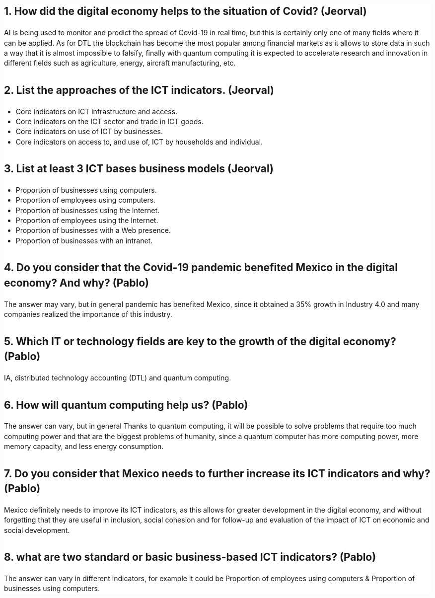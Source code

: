 ## 1.  How did the digital economy helps to the situation of Covid? (Jeorval)

AI is being used to monitor and predict the spread of Covid-19 in real time, but this is certainly only one of many fields where it can be applied. As for DTL the blockchain has become the most popular among financial markets as it allows to store data in such a way that it is almost impossible to falsify, finally with quantum computing it is expected to accelerate research and innovation in different fields such as agriculture, energy, aircraft manufacturing, etc.


## 2. List the approaches of the ICT indicators. (Jeorval)

* Core indicators on ICT infrastructure and access.
* Core indicators on the ICT sector and trade in ICT goods.
* Core indicators on use of ICT by businesses.
* Core indicators on access to, and use of, ICT by households and individual.


## 3. List at least 3 ICT bases business models (Jeorval)

* Proportion of businesses using computers.
* Proportion of employees using computers.
* Proportion of businesses using the Internet.
* Proportion of employees using the Internet.
* Proportion of businesses with a Web presence.
* Proportion of businesses with an intranet.


## 4. Do you consider that the Covid-19 pandemic benefited Mexico in the digital economy? And why? (Pablo)
The answer may vary, but in general pandemic has benefited Mexico, since it obtained a 35% growth in Industry 4.0 and many companies realized the importance of this industry.

## 5. Which IT or technology fields are key to the growth of the digital economy? (Pablo)
IA, distributed technology accounting (DTL) and quantum computing.

## 6. How will quantum computing help us? (Pablo)
The answer can vary, but in general Thanks to quantum computing, it will be possible to solve problems that require too much computing power and that are the biggest problems of humanity, since a quantum computer has more computing power, more memory capacity, and less energy consumption.

## 7. Do you consider that Mexico needs to further increase its ICT indicators and why? (Pablo)
Mexico definitely needs to improve its ICT indicators, as this allows for greater development in the digital economy, and without forgetting that they are useful in inclusion, social cohesion and for follow-up and evaluation of the impact of ICT on economic and social development. 


## 8. what are two standard or basic business-based ICT indicators? (Pablo)
The answer can vary in different indicators, for example it could be Proportion of employees using computers & Proportion of businesses using computers.
